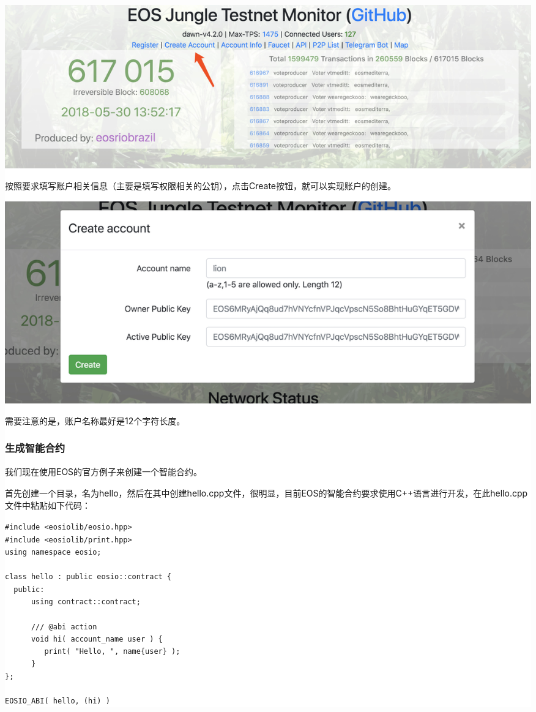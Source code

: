 ![ban-3](ban-3.jpg)

按照要求填写账户相关信息（主要是填写权限相关的公钥），点击Create按钮，就可以实现账户的创建。

![ban-4](ban-4.jpg)

需要注意的是，账户名称最好是12个字符长度。

### 生成智能合约
我们现在使用EOS的官方例子来创建一个智能合约。

首先创建一个目录，名为hello，然后在其中创建hello.cpp文件，很明显，目前EOS的智能合约要求使用C++语言进行开发，在此hello.cpp文件中粘贴如下代码：

```
#include <eosiolib/eosio.hpp>
#include <eosiolib/print.hpp>
using namespace eosio;
 
class hello : public eosio::contract {
  public:
      using contract::contract;
 
      /// @abi action
      void hi( account_name user ) {
         print( "Hello, ", name{user} );
      }
};
 
EOSIO_ABI( hello, (hi) )
```

